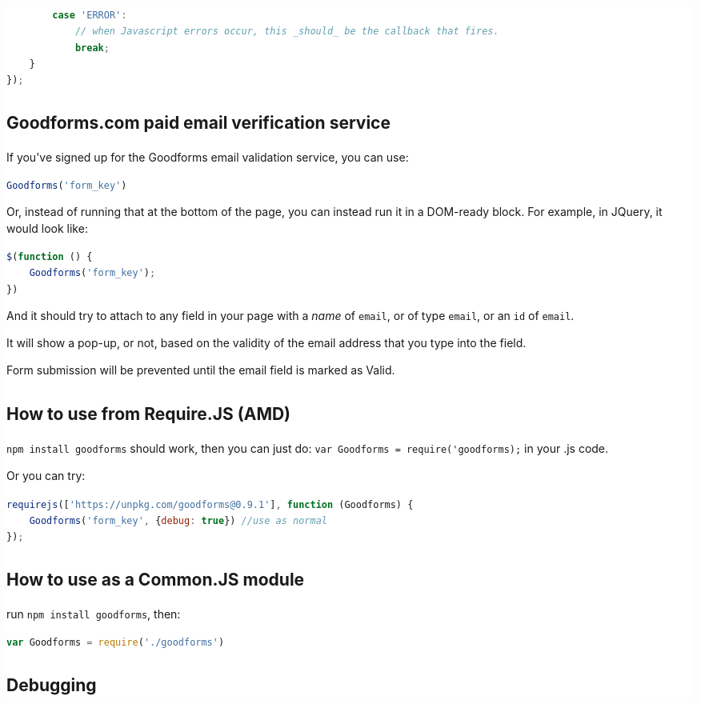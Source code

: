 ```js
        case 'ERROR':
            // when Javascript errors occur, this _should_ be the callback that fires.
            break;
    }
});
```

## Goodforms.com paid email verification service

If you've signed up for the Goodforms email validation service, you can use:

```js
Goodforms('form_key')
```

Or, instead of running that at the bottom of the page, you can instead run it in a DOM-ready block. For example, in
JQuery, it would look like:

```js
$(function () {
    Goodforms('form_key');
})
```

And it should try to attach to any field in your page with a _name_ of `email`, or of type `email`, or an `id`
of `email`.

It will show a pop-up, or not, based on the validity of the email address that you type into the field.

Form submission will be prevented until the email field is marked as Valid.

## How to use from Require.JS (AMD)

`npm install goodforms` should work, then you can just do: `var Goodforms = require('goodforms);` in 
your .js code.

Or you can try:
```js
requirejs(['https://unpkg.com/goodforms@0.9.1'], function (Goodforms) {
    Goodforms('form_key', {debug: true}) //use as normal
});
```

## How to use as a Common.JS module

run `npm install goodforms`, then:

```js
var Goodforms = require('./goodforms')
```

## Debugging
